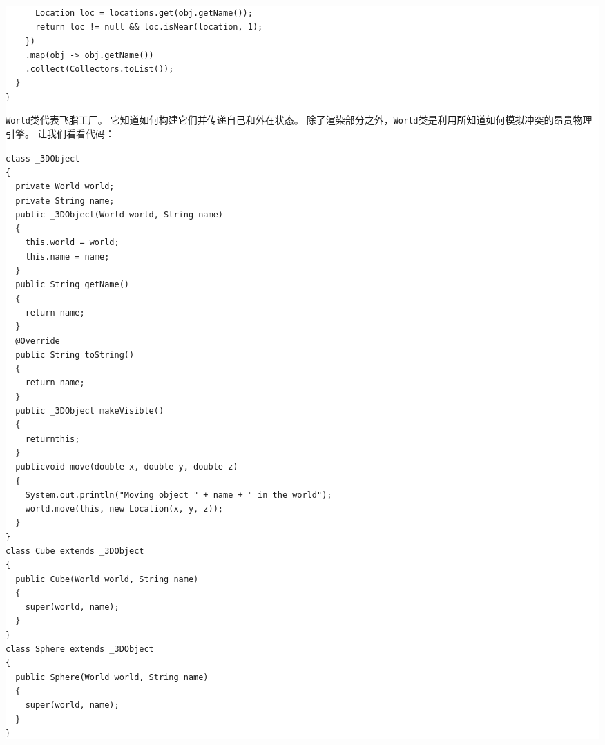 ```
      Location loc = locations.get(obj.getName());
      return loc != null && loc.isNear(location, 1);
    }) 
    .map(obj -> obj.getName())
    .collect(Collectors.toList());
  }
}
```

`World`类代表飞脂工厂。 它知道如何构建它们并传递自己和外在状态。 除了渲染部分之外，`World`类是利用所知道如何模拟冲突的昂贵物理引擎。 让我们看看代码：

```
class _3DObject 
{
  private World world;
  private String name;
  public _3DObject(World world, String name) 
  { 
    this.world = world;
    this.name = name;
  }
  public String getName() 
  {
    return name;
  }
  @Override
  public String toString() 
  {
    return name;
  }
  public _3DObject makeVisible() 
  {
    returnthis;
  }
  publicvoid move(double x, double y, double z) 
  {
    System.out.println("Moving object " + name + " in the world");
    world.move(this, new Location(x, y, z));
  }
}
class Cube extends _3DObject 
{
  public Cube(World world, String name) 
  {
    super(world, name);
  }
}
class Sphere extends _3DObject 
{
  public Sphere(World world, String name) 
  {
    super(world, name);
  }
}
```
